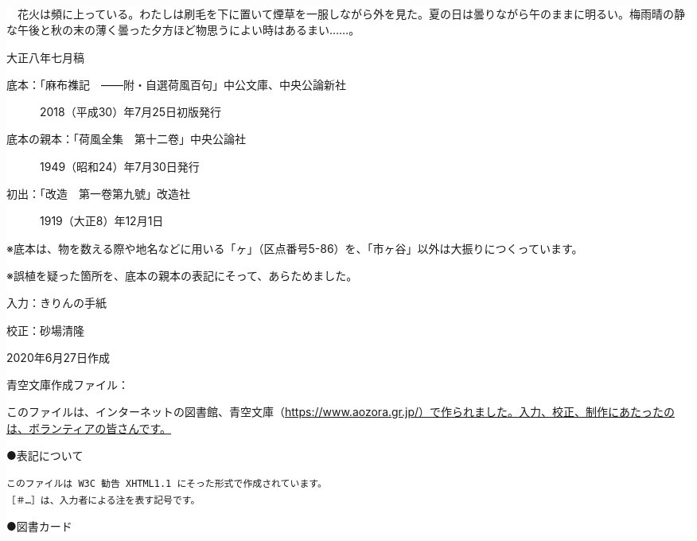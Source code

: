 

　花火は頻に上っている。わたしは刷毛を下に置いて煙草を一服しながら外を見た。夏の日は曇りながら午のままに明るい。梅雨晴の静な午後と秋の末の薄く曇った夕方ほど物思うによい時はあるまい……。

大正八年七月稿













底本：「麻布襍記　――附・自選荷風百句」中公文庫、中央公論新社

　　　2018（平成30）年7月25日初版発行

底本の親本：「荷風全集　第十二卷」中央公論社

　　　1949（昭和24）年7月30日発行

初出：「改造　第一卷第九號」改造社

　　　1919（大正8）年12月1日

※底本は、物を数える際や地名などに用いる「ヶ」（区点番号5-86）を、「市ヶ谷」以外は大振りにつくっています。

※誤植を疑った箇所を、底本の親本の表記にそって、あらためました。

入力：きりんの手紙

校正：砂場清隆

2020年6月27日作成

青空文庫作成ファイル：

このファイルは、インターネットの図書館、青空文庫（https://www.aozora.gr.jp/）で作られました。入力、校正、制作にあたったのは、ボランティアの皆さんです。











●表記について


	このファイルは W3C 勧告 XHTML1.1 にそった形式で作成されています。
	［＃…］は、入力者による注を表す記号です。







●図書カード